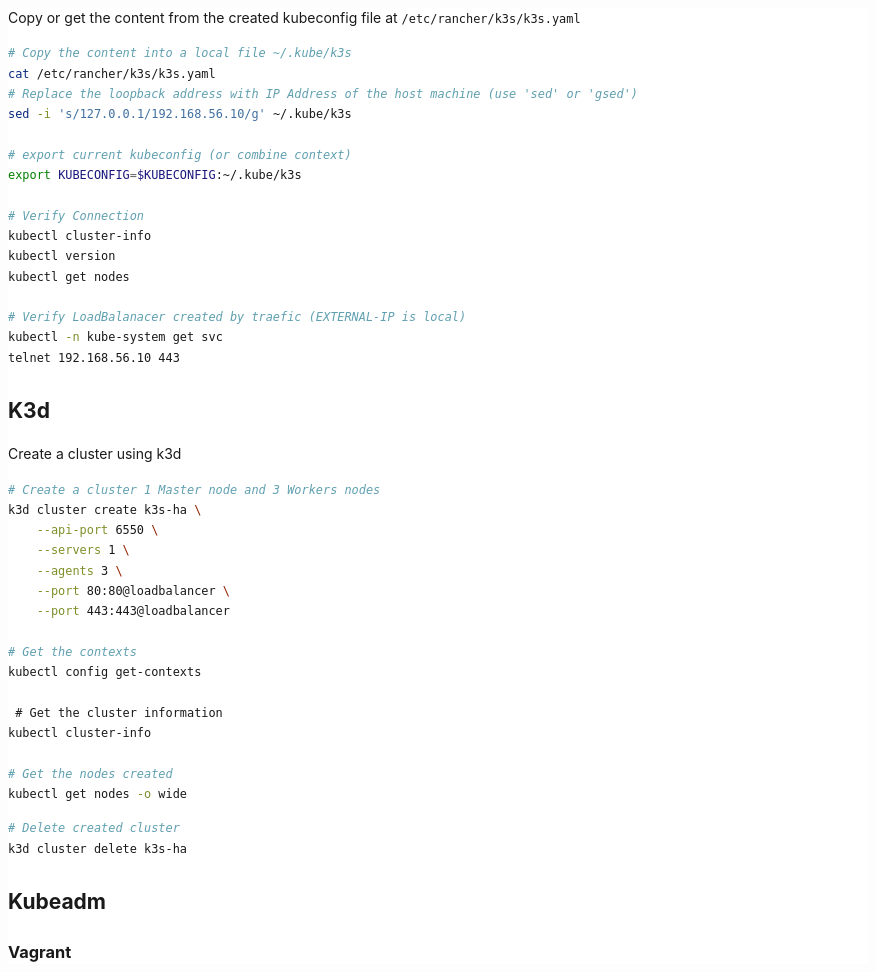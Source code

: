 Copy or get the content from the created kubeconfig file at `/etc/rancher/k3s/k3s.yaml`

```bash
# Copy the content into a local file ~/.kube/k3s
cat /etc/rancher/k3s/k3s.yaml
# Replace the loopback address with IP Address of the host machine (use 'sed' or 'gsed')
sed -i 's/127.0.0.1/192.168.56.10/g' ~/.kube/k3s

# export current kubeconfig (or combine context)
export KUBECONFIG=$KUBECONFIG:~/.kube/k3s

# Verify Connection
kubectl cluster-info
kubectl version
kubectl get nodes

# Verify LoadBalanacer created by traefic (EXTERNAL-IP is local)
kubectl -n kube-system get svc
telnet 192.168.56.10 443
```

## K3d

Create a cluster using k3d

```bash
# Create a cluster 1 Master node and 3 Workers nodes
k3d cluster create k3s-ha \
    --api-port 6550 \
    --servers 1 \
    --agents 3 \
    --port 80:80@loadbalancer \
    --port 443:443@loadbalancer

# Get the contexts
kubectl config get-contexts 

 # Get the cluster information
kubectl cluster-info   

# Get the nodes created
kubectl get nodes -o wide
```

```bash
# Delete created cluster
k3d cluster delete k3s-ha
```

## Kubeadm

### Vagrant
